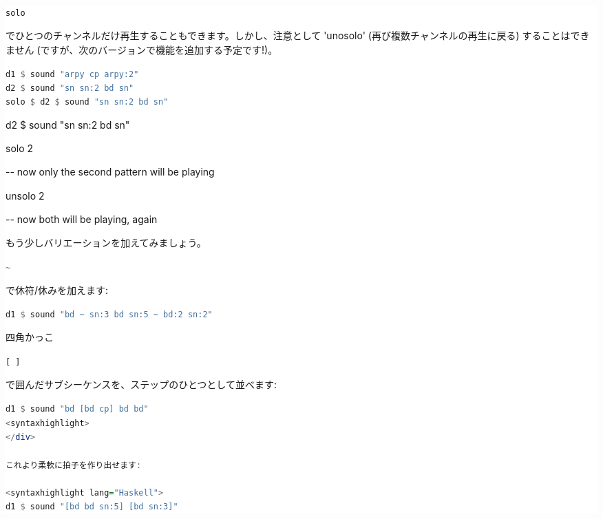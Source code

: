 </div>
<div class="mw-translate-fuzzy">

``` Haskell
solo
```

でひとつのチャンネルだけ再生することもできます。しかし、注意として
'unosolo' (再び複数チャンネルの再生に戻る) することはできません
(ですが、次のバージョンで機能を追加する予定です!)。

</div>
<div class="mw-translate-fuzzy">

``` Haskell
d1 $ sound "arpy cp arpy:2"
d2 $ sound "sn sn:2 bd sn"
solo $ d2 $ sound "sn sn:2 bd sn"
```

</div>

d2 $ sound "sn sn:2 bd sn"

solo 2

-- now only the second pattern will be playing

unsolo 2

-- now both will be playing, again

</syntaxhighlight>

もう少しバリエーションを加えてみましょう。

``` Haskell
~
```

で休符/休みを加えます:

``` Haskell
d1 $ sound "bd ~ sn:3 bd sn:5 ~ bd:2 sn:2"
```

四角かっこ

``` Haskell
[ ]
```

で囲んだサブシーケンスを、ステップのひとつとして並べます:

<div class="mw-translate-fuzzy">

``` Haskell
d1 $ sound "bd [bd cp] bd bd"
<syntaxhighlight>
</div>

これより柔軟に拍子を作り出せます:

<syntaxhighlight lang="Haskell">
d1 $ sound "[bd bd sn:5] [bd sn:3]"
```
